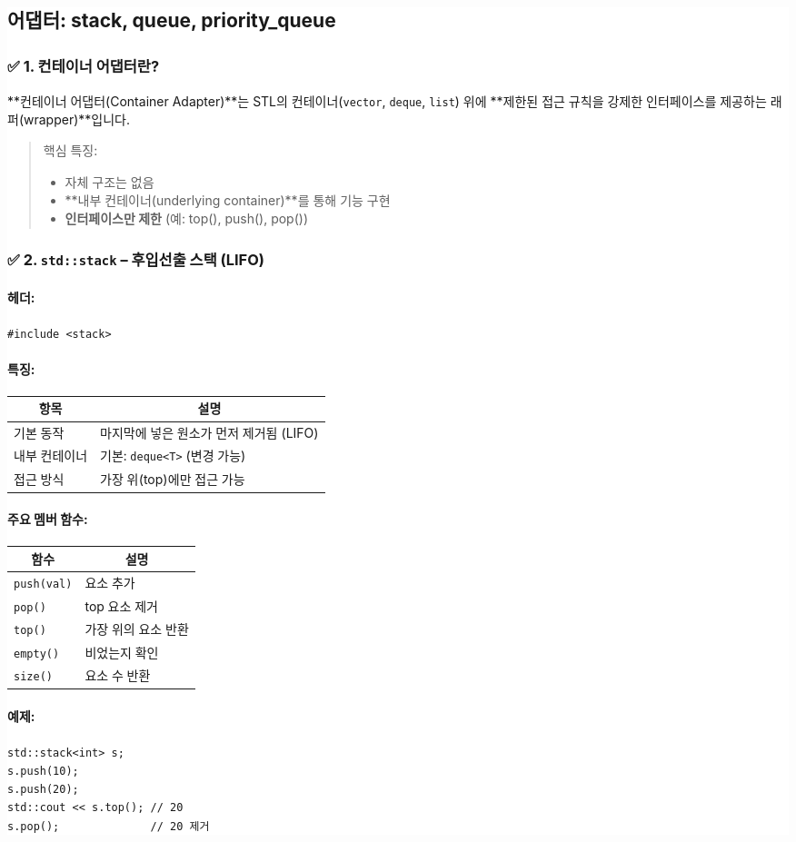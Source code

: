 ## 어댑터: stack, queue, priority_queue

### ✅ 1. 컨테이너 어댑터란?

**컨테이너 어댑터(Container Adapter)**는 STL의 컨테이너(`vector`, `deque`, `list`) 위에
 **제한된 접근 규칙을 강제한 인터페이스를 제공하는 래퍼(wrapper)**입니다.

> 핵심 특징:
>
> - 자체 구조는 없음
> - **내부 컨테이너(underlying container)**를 통해 기능 구현
> - **인터페이스만 제한** (예: top(), push(), pop())

### ✅ 2. `std::stack` – 후입선출 스택 (LIFO)

#### 헤더:

```
#include <stack>
```

#### 특징:

| 항목          | 설명                                    |
| ------------- | --------------------------------------- |
| 기본 동작     | 마지막에 넣은 원소가 먼저 제거됨 (LIFO) |
| 내부 컨테이너 | 기본: `deque<T>` (변경 가능)            |
| 접근 방식     | 가장 위(top)에만 접근 가능              |

#### 주요 멤버 함수:

| 함수        | 설명                |
| ----------- | ------------------- |
| `push(val)` | 요소 추가           |
| `pop()`     | top 요소 제거       |
| `top()`     | 가장 위의 요소 반환 |
| `empty()`   | 비었는지 확인       |
| `size()`    | 요소 수 반환        |

#### 예제:

```
std::stack<int> s;
s.push(10);
s.push(20);
std::cout << s.top(); // 20
s.pop();              // 20 제거
```

